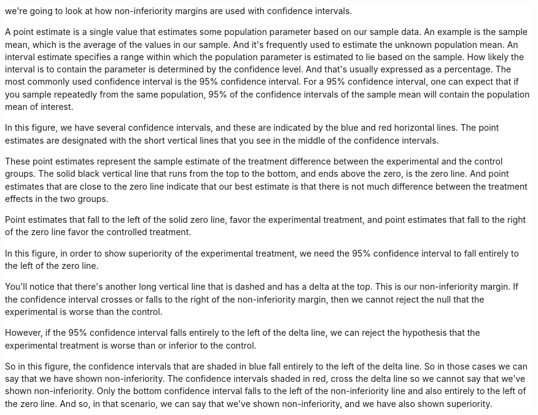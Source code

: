 we're going to look at
how non-inferiority margins are used with confidence intervals.

A point estimate is a single
value that estimates some population parameter based on our sample data.
An example is the sample mean, which is the average of the values in our sample.
And it's frequently used to estimate the unknown population mean.
An interval estimate specifies a range within which the
population parameter is estimated to lie based on the sample.
How likely the interval is to contain
the parameter is determined by the confidence level.
And that's usually expressed as a percentage.
The most commonly used confidence interval is the 95% confidence interval.
For a 95% confidence interval, one can expect
that if you sample repeatedly from the same
population, 95% of the confidence intervals of the
sample mean will contain the population mean of interest.

In this figure, we have several confidence intervals,
and these are indicated by the blue and
red horizontal lines.
The point estimates are designated with the short vertical lines
that you see in the middle of the confidence intervals.

These point estimates represent the sample estimate of the
treatment difference between the experimental and the control groups.
The solid black vertical line that runs from the top to
the bottom, and ends above the zero, is the zero line.
And point estimates that are close to the zero line indicate
that our best estimate is that there is not
much difference between the treatment effects in the two groups.

Point estimates that fall to the left of
the solid zero line, favor the experimental treatment,
and point estimates that fall to the right
of the zero line favor the controlled treatment.

In this figure, in order to show superiority of the experimental treatment,
we need the 95% confidence interval to fall entirely to the left of
the zero line.

You'll notice that there's another long vertical line that
is dashed and has a delta at the top.
This is our non-inferiority margin.
If the confidence interval crosses or falls
to the right of the non-inferiority margin,
then we cannot reject the null that the experimental is worse than the control.

However, if the 95% confidence interval falls entirely to the
left of the delta line, we can reject the hypothesis that
the experimental treatment is worse than or inferior to the control.

So in this figure, the confidence intervals that are shaded
in blue fall entirely to the left of the delta line.
So in those cases we can say that we have shown non-inferiority.
The confidence intervals shaded in red, cross the
delta line so we cannot say that we've
shown non-inferiority.
Only the bottom confidence interval falls to the left of the
non-inferiority line and also entirely to the left of the zero line.
And so, in that scenario, we can say that
we've shown non-inferiority, and we have also shown superiority.
